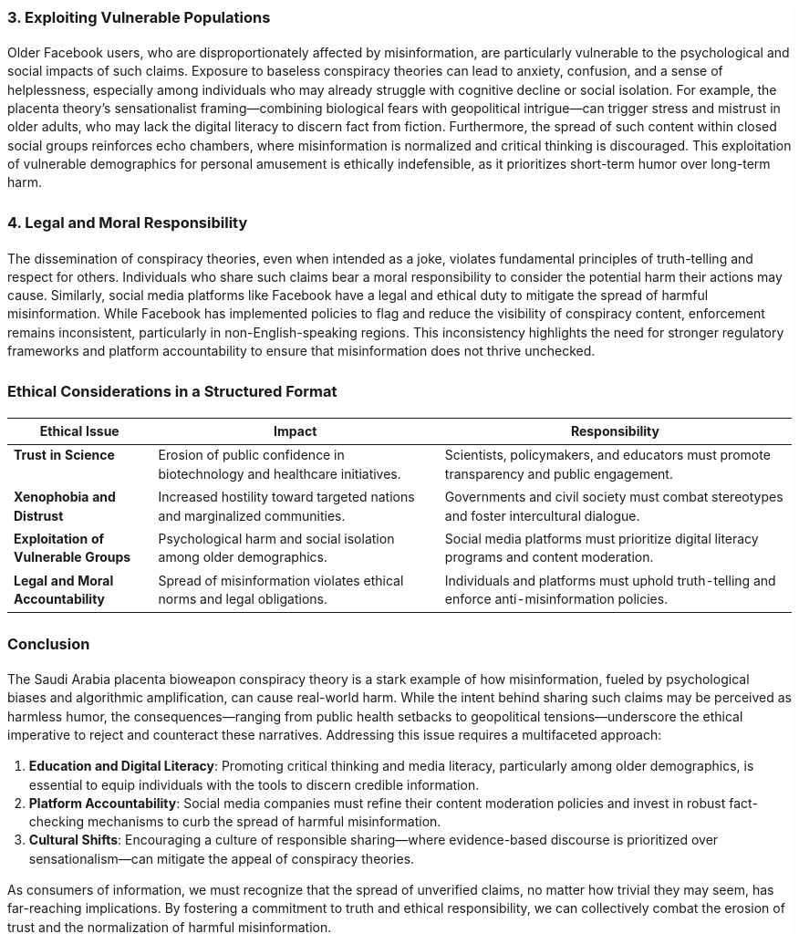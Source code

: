 ### **3. Exploiting Vulnerable Populations**  
Older Facebook users, who are disproportionately affected by misinformation, are particularly vulnerable to the psychological and social impacts of such claims. Exposure to baseless conspiracy theories can lead to anxiety, confusion, and a sense of helplessness, especially among individuals who may already struggle with cognitive decline or social isolation. For example, the placenta theory’s sensationalist framing—combining biological fears with geopolitical intrigue—can trigger stress and mistrust in older adults, who may lack the digital literacy to discern fact from fiction. Furthermore, the spread of such content within closed social groups reinforces echo chambers, where misinformation is normalized and critical thinking is discouraged. This exploitation of vulnerable demographics for personal amusement is ethically indefensible, as it prioritizes short-term humor over long-term harm.  

### **4. Legal and Moral Responsibility**  
The dissemination of conspiracy theories, even when intended as a joke, violates fundamental principles of truth-telling and respect for others. Individuals who share such claims bear a moral responsibility to consider the potential harm their actions may cause. Similarly, social media platforms like Facebook have a legal and ethical duty to mitigate the spread of harmful misinformation. While Facebook has implemented policies to flag and reduce the visibility of conspiracy content, enforcement remains inconsistent, particularly in non-English-speaking regions. This inconsistency highlights the need for stronger regulatory frameworks and platform accountability to ensure that misinformation does not thrive unchecked.  

### **Ethical Considerations in a Structured Format**  
| **Ethical Issue**                | **Impact**                                                                 | **Responsibility**                                                                 |
|----------------------------------|----------------------------------------------------------------------------|------------------------------------------------------------------------------------|
| **Trust in Science**             | Erosion of public confidence in biotechnology and healthcare initiatives. | Scientists, policymakers, and educators must promote transparency and public engagement. |
| **Xenophobia and Distrust**      | Increased hostility toward targeted nations and marginalized communities. | Governments and civil society must combat stereotypes and foster intercultural dialogue. |
| **Exploitation of Vulnerable Groups** | Psychological harm and social isolation among older demographics.       | Social media platforms must prioritize digital literacy programs and content moderation. |
| **Legal and Moral Accountability** | Spread of misinformation violates ethical norms and legal obligations.   | Individuals and platforms must uphold truth-telling and enforce anti-misinformation policies. |

### **Conclusion**  
The Saudi Arabia placenta bioweapon conspiracy theory is a stark example of how misinformation, fueled by psychological biases and algorithmic amplification, can cause real-world harm. While the intent behind sharing such claims may be perceived as harmless humor, the consequences—ranging from public health setbacks to geopolitical tensions—underscore the ethical imperative to reject and counteract these narratives. Addressing this issue requires a multifaceted approach:  

1. **Education and Digital Literacy**: Promoting critical thinking and media literacy, particularly among older demographics, is essential to equip individuals with the tools to discern credible information.  
2. **Platform Accountability**: Social media companies must refine their content moderation policies and invest in robust fact-checking mechanisms to curb the spread of harmful misinformation.  
3. **Cultural Shifts**: Encouraging a culture of responsible sharing—where evidence-based discourse is prioritized over sensationalism—can mitigate the appeal of conspiracy theories.  

As consumers of information, we must recognize that the spread of unverified claims, no matter how trivial they may seem, has far-reaching implications. By fostering a commitment to truth and ethical responsibility, we can collectively combat the erosion of trust and the normalization of harmful misinformation.

